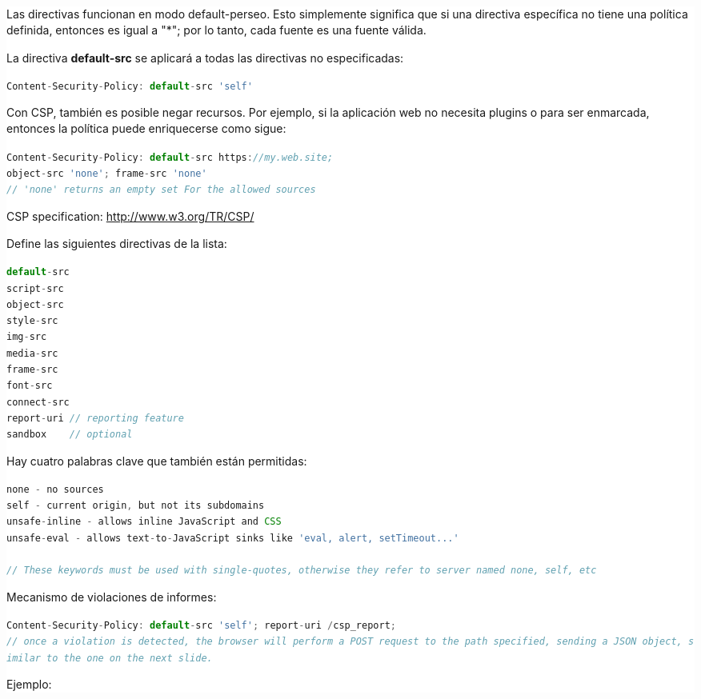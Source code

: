 Las directivas funcionan en modo default-perseo. Esto simplemente significa que si una directiva específica no tiene una política definida, entonces es igual a "\*"; por lo tanto, cada fuente es una fuente válida.

La directiva **default-src** se aplicará a todas las directivas no especificadas:

```js
Content-Security-Policy: default-src 'self'
```

Con CSP, también es posible negar recursos. Por ejemplo, si la aplicación web no necesita plugins o para ser enmarcada, entonces la política puede enriquecerse como sigue:

```js
Content-Security-Policy: default-src https://my.web.site;
object-src 'none'; frame-src 'none'
// 'none' returns an empty set For the allowed sources
```

CSP specification: http://www.w3.org/TR/CSP/

Define las siguientes directivas de la lista:

```js
default-src
script-src
object-src
style-src
img-src
media-src
frame-src
font-src
connect-src
report-uri // reporting feature
sandbox    // optional
```

Hay cuatro palabras clave que también están permitidas:

```js
none - no sources
self - current origin, but not its subdomains
unsafe-inline - allows inline JavaScript and CSS
unsafe-eval - allows text-to-JavaScript sinks like 'eval, alert, setTimeout...'

// These keywords must be used with single-quotes, otherwise they refer to server named none, self, etc
```

Mecanismo de violaciones de informes:

```js
Content-Security-Policy: default-src 'self'; report-uri /csp_report;
// once a violation is detected, the browser will perform a POST request to the path specified, sending a JSON object, similar to the one on the next slide.
```

Ejemplo:
